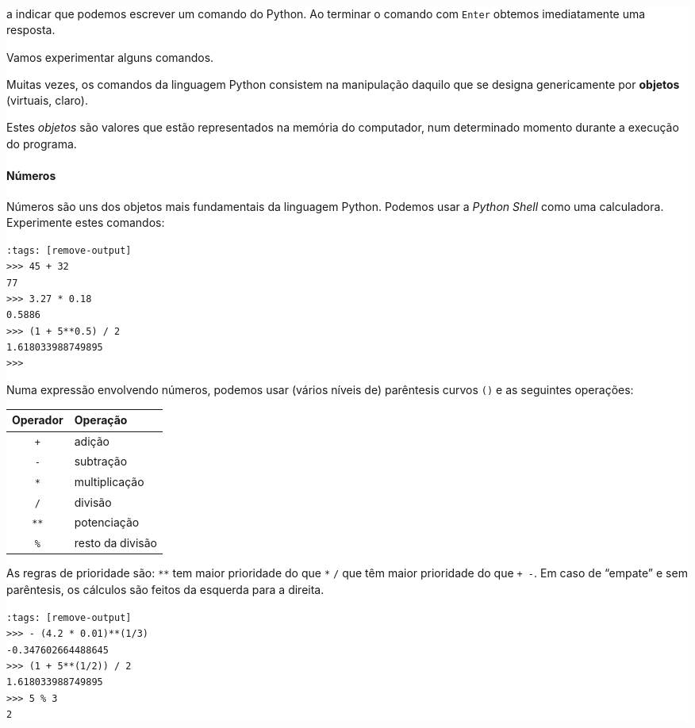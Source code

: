 a indicar que podemos escrever um comando do Python.
Ao terminar o comando com `Enter` obtemos imediatamente uma resposta.

Vamos experimentar alguns comandos.

Muitas vezes, os comandos da linguagem Python consistem na manipulação daquilo que se designa genericamente por **objetos** (virtuais, claro).

Estes *objetos* são valores que estão representados na memória do computador, num determinado momento durante a execução do programa.

#### Números

Números são uns dos objetos mais fundamentais da linguagem Python. Podemos usar a *Python Shell* como uma calculadora. Experimente estes comandos:


```{code-cell} pycon
:tags: [remove-output]
>>> 45 + 32
77
>>> 3.27 * 0.18
0.5886
>>> (1 + 5**0.5) / 2
1.618033988749895
>>>
```

Numa expressão envolvendo números, podemos usar (vários níveis de) parêntesis curvos `()` e as seguintes operações:

| Operador   | Operação         |
|:----------:|:-----------------|
|`+`         | adição           |
|`-`         | subtração        |
|`*`         | multiplicação    |
|`/`         | divisão          |
|`**`        | potenciação      |
|`%`         | resto da divisão |

As regras de prioridade são: `**` tem maior prioridade do que `*` `/` que têm maior prioridade do que `+ -`. Em caso de “empate” e sem parêntesis, os cálculos são feitos da esquerda para a direita.

```{code-cell} pycon
:tags: [remove-output]
>>> - (4.2 * 0.01)**(1/3)
-0.347602664488645
>>> (1 + 5**(1/2)) / 2
1.618033988749895
>>> 5 % 3
2
```
